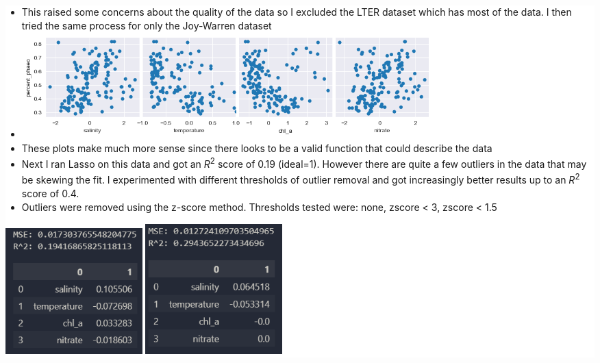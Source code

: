 - This raised some concerns about the quality of the data so I excluded the LTER dataset which has most of the data. I then tried the same process for only the Joy-Warren dataset
- <img src="img/joyw_pairplots.png" alt= “” width=600>
- These plots make much more sense since there looks to be a valid function that could describe the data
- Next I ran Lasso on this data and got an $R^2$ score of 0.19 (ideal=1). However there are quite a few outliers in the data that may be skewing the fit. I experimented with different thresholds of outlier removal and got increasingly better results up to an $R^2$ score of 0.4.
- Outliers were removed using the z-score method. Thresholds tested were: none, zscore < 3, zscore < 1.5
<p float="left">
  <img src="img/lasso_all_outliers.png" alt= “” width=200>
  <img src="img/lasso_some_outliers.png" alt= “” width=200>